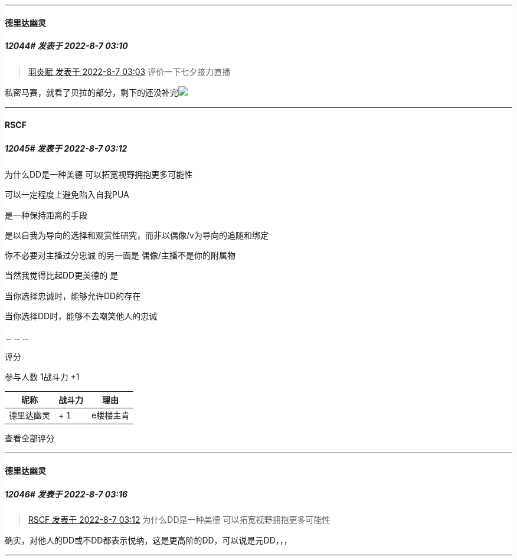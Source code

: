 *****

####  德里达幽灵  
##### 12044#       发表于 2022-8-7 03:10

<blockquote><a href="httphttps://bbs.saraba1st.com/2b/forum.php?mod=redirect&amp;goto=findpost&amp;pid=56958319&amp;ptid=2083444" target="_blank">羽炎赋 发表于 2022-8-7 03:03</a>
评价一下七夕接力直播</blockquote>
私密马赛，就看了贝拉的部分，剩下的还没补完<img src="https://static.saraba1st.com/image/smiley/face2017/094.png" referrerpolicy="no-referrer">

*****

####  RSCF  
##### 12045#       发表于 2022-8-7 03:12

为什么DD是一种美德
‌可以拓宽视野拥抱更多可能性

‌可以一定程度上避免陷入自我PUA

‌是一种保持距离的手段

‌是以自我为导向的选择和观赏性研究，而非以偶像/v为导向的追随和绑定

‌你不必要对主播过分忠诚 的另一面是 偶像/主播不是你的附属物

当然我觉得比起DD更美德的 是 

当你选择忠诚时，能够允许DD的存在

当你选择DD时，能够不去嘲笑他人的忠诚

﹍﹍﹍

评分

 参与人数 1战斗力 +1

|昵称|战斗力|理由|
|----|---|---|
| 德里达幽灵| + 1|e楼楼主肯|

查看全部评分

*****

####  德里达幽灵  
##### 12046#       发表于 2022-8-7 03:16

<blockquote><a href="httphttps://bbs.saraba1st.com/2b/forum.php?mod=redirect&amp;goto=findpost&amp;pid=56958339&amp;ptid=2083444" target="_blank">RSCF 发表于 2022-8-7 03:12</a>
为什么DD是一种美德
‌可以拓宽视野拥抱更多可能性</blockquote>
确实，对他人的DD或不DD都表示悦纳，这是更高阶的DD，可以说是元DD，，，

*****
